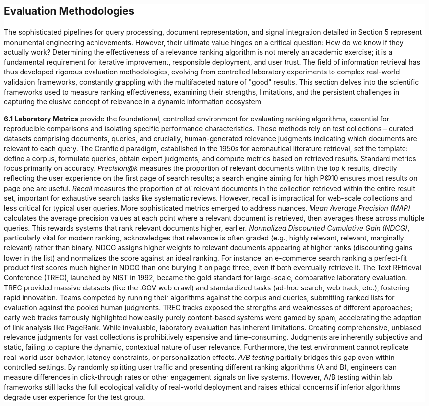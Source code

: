 ## Evaluation Methodologies

The sophisticated pipelines for query processing, document representation, and signal integration detailed in Section 5 represent monumental engineering achievements. However, their ultimate value hinges on a critical question: How do we know if they actually work? Determining the effectiveness of a relevance ranking algorithm is not merely an academic exercise; it is a fundamental requirement for iterative improvement, responsible deployment, and user trust. The field of information retrieval has thus developed rigorous evaluation methodologies, evolving from controlled laboratory experiments to complex real-world validation frameworks, constantly grappling with the multifaceted nature of "good" results. This section delves into the scientific frameworks used to measure ranking effectiveness, examining their strengths, limitations, and the persistent challenges in capturing the elusive concept of relevance in a dynamic information ecosystem.

**6.1 Laboratory Metrics** provide the foundational, controlled environment for evaluating ranking algorithms, essential for reproducible comparisons and isolating specific performance characteristics. These methods rely on test collections – curated datasets comprising documents, queries, and crucially, human-generated relevance judgments indicating which documents are relevant to each query. The Cranfield paradigm, established in the 1950s for aeronautical literature retrieval, set the template: define a corpus, formulate queries, obtain expert judgments, and compute metrics based on retrieved results. Standard metrics focus primarily on accuracy. *Precision@k* measures the proportion of relevant documents within the top *k* results, directly reflecting the user experience on the first page of search results; a search engine aiming for high P@10 ensures most results on page one are useful. *Recall* measures the proportion of *all* relevant documents in the collection retrieved within the entire result set, important for exhaustive search tasks like systematic reviews. However, recall is impractical for web-scale collections and less critical for typical user queries. More sophisticated metrics emerged to address nuances. *Mean Average Precision (MAP)* calculates the average precision values at each point where a relevant document is retrieved, then averages these across multiple queries. This rewards systems that rank relevant documents higher, earlier. *Normalized Discounted Cumulative Gain (NDCG)*, particularly vital for modern ranking, acknowledges that relevance is often graded (e.g., highly relevant, relevant, marginally relevant) rather than binary. NDCG assigns higher weights to relevant documents appearing at higher ranks (discounting gains lower in the list) and normalizes the score against an ideal ranking. For instance, an e-commerce search ranking a perfect-fit product first scores much higher in NDCG than one burying it on page three, even if both eventually retrieve it. The Text REtrieval Conference (TREC), launched by NIST in 1992, became the gold standard for large-scale, comparative laboratory evaluation. TREC provided massive datasets (like the .GOV web crawl) and standardized tasks (ad-hoc search, web track, etc.), fostering rapid innovation. Teams competed by running their algorithms against the corpus and queries, submitting ranked lists for evaluation against the pooled human judgments. TREC tracks exposed the strengths and weaknesses of different approaches; early web tracks famously highlighted how easily purely content-based systems were gamed by spam, accelerating the adoption of link analysis like PageRank. While invaluable, laboratory evaluation has inherent limitations. Creating comprehensive, unbiased relevance judgments for vast collections is prohibitively expensive and time-consuming. Judgments are inherently subjective and static, failing to capture the dynamic, contextual nature of user relevance. Furthermore, the test environment cannot replicate real-world user behavior, latency constraints, or personalization effects. *A/B testing* partially bridges this gap even within controlled settings. By randomly splitting user traffic and presenting different ranking algorithms (A and B), engineers can measure differences in click-through rates or other engagement signals on live systems. However, A/B testing within lab frameworks still lacks the full ecological validity of real-world deployment and raises ethical concerns if inferior algorithms degrade user experience for the test group.
